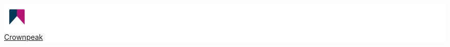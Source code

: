 <img src="/icons/Crownpeak.svg" alt="Crownpeak" width="50">
<br/>
<a href="/icons/Crownpeak.svg">Crownpeak</a>
</td>
<td align="center">